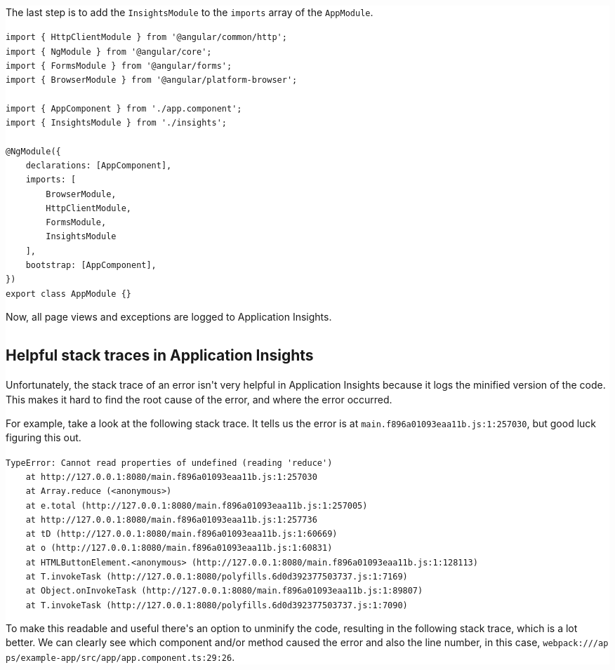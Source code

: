 The last step is to add the `InsightsModule` to the `imports` array of the `AppModule`.

```ts{7, 15}:app.module.ts
import { HttpClientModule } from '@angular/common/http';
import { NgModule } from '@angular/core';
import { FormsModule } from '@angular/forms';
import { BrowserModule } from '@angular/platform-browser';

import { AppComponent } from './app.component';
import { InsightsModule } from './insights';

@NgModule({
    declarations: [AppComponent],
    imports: [
        BrowserModule,
        HttpClientModule,
        FormsModule,
        InsightsModule
    ],
    bootstrap: [AppComponent],
})
export class AppModule {}
```

Now, all page views and exceptions are logged to Application Insights.

## Helpful stack traces in Application Insights

Unfortunately, the stack trace of an error isn't very helpful in Application Insights because it logs the minified version of the code. This makes it hard to find the root cause of the error, and where the error occurred.

For example, take a look at the following stack trace.
It tells us the error is at `main.f896a01093eaa11b.js:1:257030`, but good luck figuring this out.

```txt
TypeError: Cannot read properties of undefined (reading 'reduce')
    at http://127.0.0.1:8080/main.f896a01093eaa11b.js:1:257030
    at Array.reduce (<anonymous>)
    at e.total (http://127.0.0.1:8080/main.f896a01093eaa11b.js:1:257005)
    at http://127.0.0.1:8080/main.f896a01093eaa11b.js:1:257736
    at tD (http://127.0.0.1:8080/main.f896a01093eaa11b.js:1:60669)
    at o (http://127.0.0.1:8080/main.f896a01093eaa11b.js:1:60831)
    at HTMLButtonElement.<anonymous> (http://127.0.0.1:8080/main.f896a01093eaa11b.js:1:128113)
    at T.invokeTask (http://127.0.0.1:8080/polyfills.6d0d392377503737.js:1:7169)
    at Object.onInvokeTask (http://127.0.0.1:8080/main.f896a01093eaa11b.js:1:89807)
    at T.invokeTask (http://127.0.0.1:8080/polyfills.6d0d392377503737.js:1:7090)
```

To make this readable and useful there's an option to unminify the code, resulting in the following stack trace, which is a lot better.
We can clearly see which component and/or method caused the error and also the line number, in this case, `webpack:///apps/example-app/src/app/app.component.ts:29:26`.
